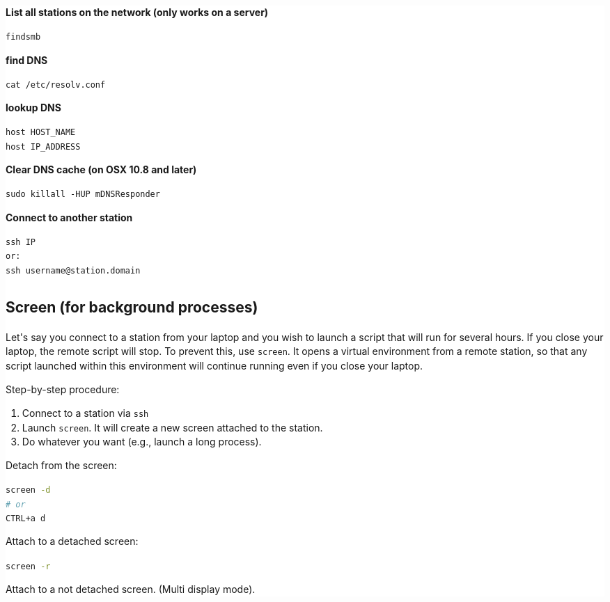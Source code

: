 **List all stations on the network \(only works on a server\)**

```text
findsmb
```

**find DNS**

```text
cat /etc/resolv.conf
```

**lookup DNS**

```text
host HOST_NAME
host IP_ADDRESS
```

**Clear DNS cache \(on OSX 10.8 and later\)**

```text
sudo killall -HUP mDNSResponder
```

**Connect to another station**

```text
ssh IP
or:
ssh username@station.domain
```

## Screen \(for background processes\)

Let's say you connect to a station from your laptop and you wish to launch a script that will run for several hours. If you close your laptop, the remote script will stop. To prevent this, use `screen`. It opens a virtual environment from a remote station, so that any script launched within this environment will continue running even if you close your laptop.

Step-by-step procedure:

1. Connect to a station via `ssh`
2. Launch `screen`. It will create a new screen attached to the station.
3. Do whatever you want \(e.g., launch a long process\).

Detach from the screen:

```bash
screen -d
# or
CTRL+a d
```

Attach to a detached screen:

```bash
screen -r
```

Attach to a not detached screen. \(Multi display mode\).
